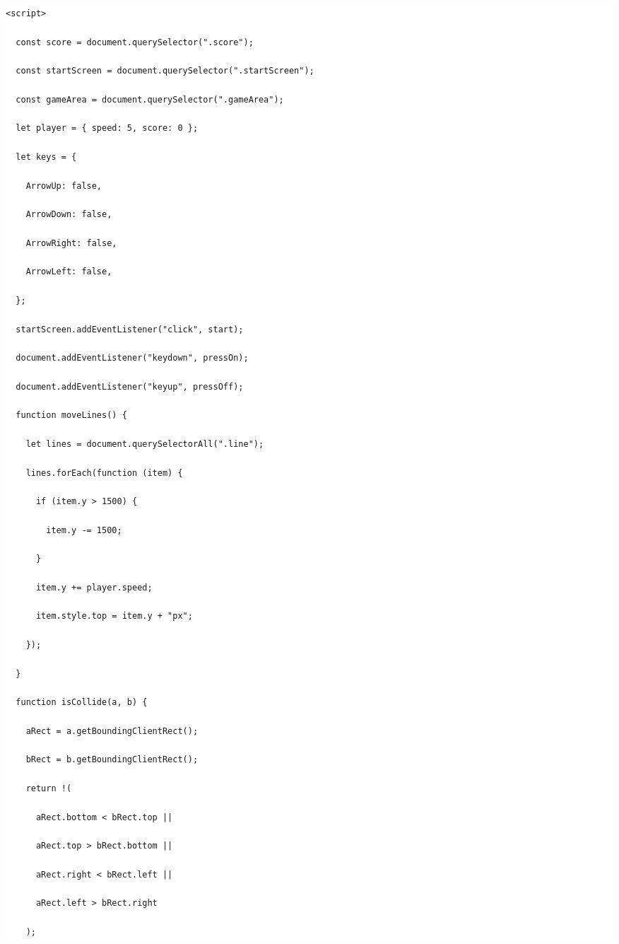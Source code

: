     <script>

      const score = document.querySelector(".score");

      const startScreen = document.querySelector(".startScreen");

      const gameArea = document.querySelector(".gameArea");

      let player = { speed: 5, score: 0 };

      let keys = {

        ArrowUp: false,

        ArrowDown: false,

        ArrowRight: false,

        ArrowLeft: false,

      };

      startScreen.addEventListener("click", start);

      document.addEventListener("keydown", pressOn);

      document.addEventListener("keyup", pressOff);

      function moveLines() {

        let lines = document.querySelectorAll(".line");

        lines.forEach(function (item) {

          if (item.y > 1500) {

            item.y -= 1500;

          }

          item.y += player.speed;

          item.style.top = item.y + "px";

        });

      }

      function isCollide(a, b) {

        aRect = a.getBoundingClientRect();

        bRect = b.getBoundingClientRect();

        return !(

          aRect.bottom < bRect.top ||

          aRect.top > bRect.bottom ||

          aRect.right < bRect.left ||

          aRect.left > bRect.right

        );
